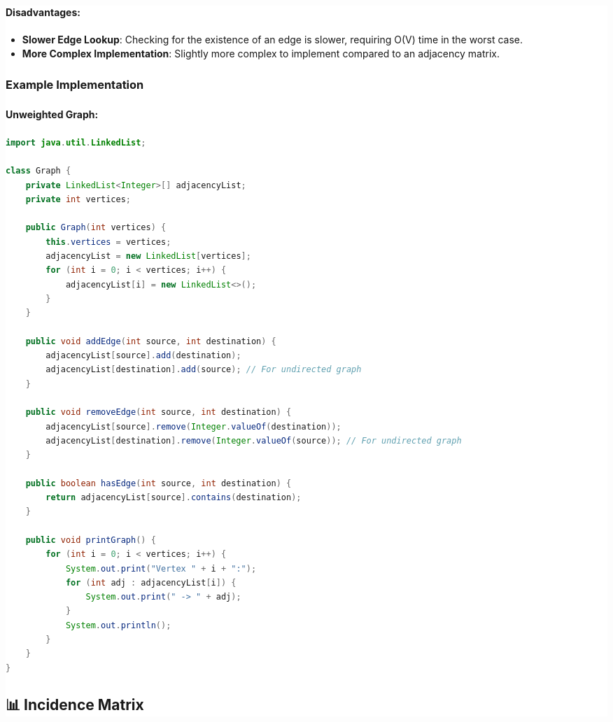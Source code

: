 #### Disadvantages:
- **Slower Edge Lookup**: Checking for the existence of an edge is slower, requiring O(V) time in the worst case.
- **More Complex Implementation**: Slightly more complex to implement compared to an adjacency matrix.

### Example Implementation

#### Unweighted Graph:
```java
import java.util.LinkedList;

class Graph {
    private LinkedList<Integer>[] adjacencyList;
    private int vertices;

    public Graph(int vertices) {
        this.vertices = vertices;
        adjacencyList = new LinkedList[vertices];
        for (int i = 0; i < vertices; i++) {
            adjacencyList[i] = new LinkedList<>();
        }
    }

    public void addEdge(int source, int destination) {
        adjacencyList[source].add(destination);
        adjacencyList[destination].add(source); // For undirected graph
    }

    public void removeEdge(int source, int destination) {
        adjacencyList[source].remove(Integer.valueOf(destination));
        adjacencyList[destination].remove(Integer.valueOf(source)); // For undirected graph
    }

    public boolean hasEdge(int source, int destination) {
        return adjacencyList[source].contains(destination);
    }

    public void printGraph() {
        for (int i = 0; i < vertices; i++) {
            System.out.print("Vertex " + i + ":");
            for (int adj : adjacencyList[i]) {
                System.out.print(" -> " + adj);
            }
            System.out.println();
        }
    }
}
```

## 📊 Incidence Matrix
